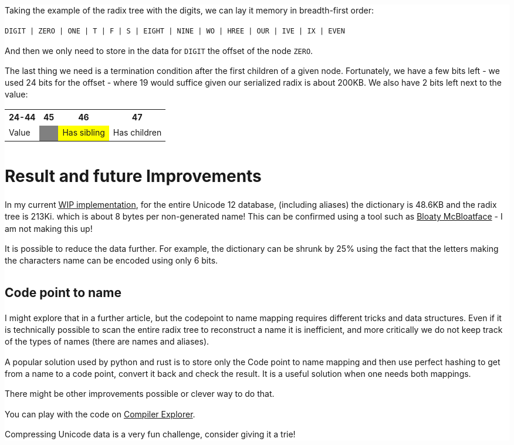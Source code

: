 Taking the example of the radix tree with the digits, we can lay it memory in breadth-first order:

`DIGIT | ZERO | ONE | T | F | S | EIGHT | NINE | WO | HREE | OUR | IVE | IX | EVEN`

And then we only need to store in the data for `DIGIT` the offset of the node `ZERO`.

The last thing we need is a termination condition after the first children of a given node.
Fortunately, we have a few bits left - we used 24 bits for the offset - where 19 would suffice given our
serialized radix is about 200KB. We also have 2 bits left next to the value:

<table class="tg">
  <tr>
    <th class="tg-0pky">24-44</th>
    <th class="tg-0pky">45</th>
    <th class="tg-0pky">46</th>
    <th class="tg-0pky">47</th>
  </tr>
  <tr >
    <td class="tg-0pky">Value</td>
    <td class="tg-0pky" style="background-color: grey"></td>
    <td class="tg-0pky" style="background-color: yellow">   Has sibling </td>
    <td class="tg-0pky"> Has children</td>
  </tr>
</table>

# Result and future Improvements

In my current [WIP implementation](https://github.com/cor3ntin/ext-unicode-db/tree/name_to_cp), for the entire Unicode 12 database, (including aliases) the dictionary is 48.6KB and the radix tree is 213Ki. which is about 8 bytes per non-generated name!
This can be confirmed using a tool such as [Bloaty McBloatface](https://github.com/google/bloaty) - I am not making this up!

It is possible to reduce the data further.
For example, the dictionary can be shrunk by 25% using the fact that the letters making the characters name can be encoded using only 6 bits.

## Code point to name

I might explore that in a further article, but the codepoint to name mapping requires different tricks and data structures.
Even if it is technically possible to scan the entire radix tree to reconstruct a name it is inefficient, and more critically we do not keep track of the types of names (there are names and aliases).

A popular solution used by python and rust is to store only the Code point to name mapping and then use perfect hashing to get from a name to a code point,
convert it back and check the result.
It is a useful solution when one needs both mappings.

There might be other improvements possible or clever way to do that.

You can play with the code on [Compiler Explorer](https://godbolt.org/z/96iqvS).

Compressing Unicode data is a very fun challenge, consider giving it a trie!

